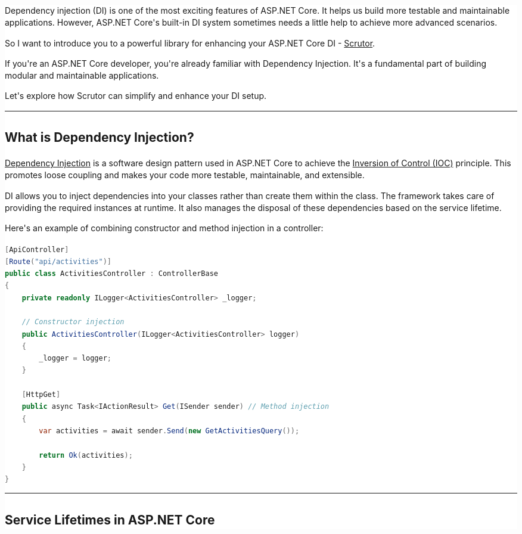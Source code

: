 Dependency injection (DI) is one of the most exciting features of ASP.NET Core. It helps us build more testable and maintainable applications. However, ASP.NET Core's built-in DI system sometimes needs a little help to achieve more advanced scenarios.

So I want to introduce you to a powerful library for enhancing your ASP.NET Core DI - [<FontIcon icon="fas fa-globe"/>Scrutor](https://nuget.org/packages/Scrutor).

If you're an ASP.NET Core developer, you're already familiar with Dependency Injection. It's a fundamental part of building modular and maintainable applications.

Let's explore how Scrutor can simplify and enhance your DI setup.

---

## What is Dependency Injection?

[<FontIcon icon="fa-brands fa-microsoft"/>Dependency Injection](https://learn.microsoft.com/en-us/aspnet/core/fundamentals/dependency-injection?view=aspnetcore-7.0) is a software design pattern used in ASP.NET Core to achieve the [<FontIcon icon="fa-brands fa-microsoft"/>Inversion of Control (IOC)](https://learn.microsoft.com/en-us/dotnet/architecture/modern-web-apps-azure/architectural-principles#dependency-inversion) principle. This promotes loose coupling and makes your code more testable, maintainable, and extensible.

DI allows you to inject dependencies into your classes rather than create them within the class. The framework takes care of providing the required instances at runtime. It also manages the disposal of these dependencies based on the service lifetime.

Here's an example of combining constructor and method injection in a controller:

```cs
[ApiController]
[Route("api/activities")]
public class ActivitiesController : ControllerBase
{
    private readonly ILogger<ActivitiesController> _logger;

    // Constructor injection
    public ActivitiesController(ILogger<ActivitiesController> logger)
    {
        _logger = logger;
    }

    [HttpGet]
    public async Task<IActionResult> Get(ISender sender) // Method injection
    {
        var activities = await sender.Send(new GetActivitiesQuery());

        return Ok(activities);
    }
}
```

---

## Service Lifetimes in ASP.NET Core
